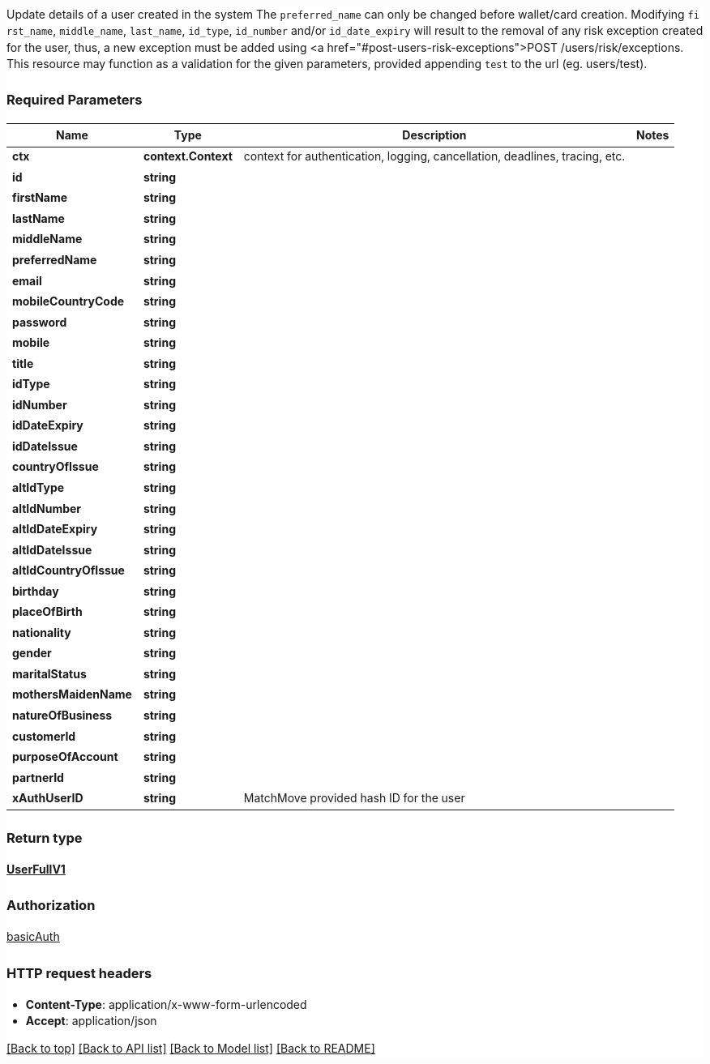Update details of a user created in the system  The `preferred_name` can only be changed before wallet/card creation.  Modifying `first_name`, `middle_name`, `last_name`, `id_type`, `id_number` and/or `id_date_expiry` will result to the removal of any risk exception created for the user, thus, a new exception must be added using <a href=\"#post-users-risk-exceptions\">POST /users/risk/exceptions</a>.  This resource may function as a validation for the given parameters, provided appending `test` to the url (eg. users/test). 

### Required Parameters

Name | Type | Description  | Notes
------------- | ------------- | ------------- | -------------
 **ctx** | **context.Context** | context for authentication, logging, cancellation, deadlines, tracing, etc.
  **id** | **string**|  | 
  **firstName** | **string**|  | 
  **lastName** | **string**|  | 
  **middleName** | **string**|  | 
  **preferredName** | **string**|  | 
  **email** | **string**|  | 
  **mobileCountryCode** | **string**|  | 
  **password** | **string**|  | 
  **mobile** | **string**|  | 
  **title** | **string**|  | 
  **idType** | **string**|  | 
  **idNumber** | **string**|  | 
  **idDateExpiry** | **string**|  | 
  **idDateIssue** | **string**|  | 
  **countryOfIssue** | **string**|  | 
  **altIdType** | **string**|  | 
  **altIdNumber** | **string**|  | 
  **altIdDateExpiry** | **string**|  | 
  **altIdDateIssue** | **string**|  | 
  **altIdCountryOfIssue** | **string**|  | 
  **birthday** | **string**|  | 
  **placeOfBirth** | **string**|  | 
  **nationality** | **string**|  | 
  **gender** | **string**|  | 
  **maritalStatus** | **string**|  | 
  **mothersMaidenName** | **string**|  | 
  **natureOfBusiness** | **string**|  | 
  **customerId** | **string**|  | 
  **purposeOfAccount** | **string**|  | 
  **partnerId** | **string**|  | 
  **xAuthUserID** | **string**| MatchMove provided hash ID for the user | 

### Return type

[**UserFullV1**](User_full.v1.md)

### Authorization

[basicAuth](../README.md#basicAuth)

### HTTP request headers

 - **Content-Type**: application/x-www-form-urlencoded
 - **Accept**: application/json

[[Back to top]](#) [[Back to API list]](../README.md#documentation-for-api-endpoints) [[Back to Model list]](../README.md#documentation-for-models) [[Back to README]](../README.md)


